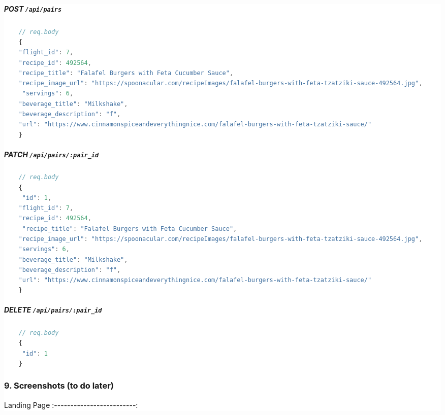 ##### POST `/api/pairs`
```js
    // req.body
    {
    "flight_id": 7,
    "recipe_id": 492564,
    "recipe_title": "Falafel Burgers with Feta Cucumber Sauce",
    "recipe_image_url": "https://spoonacular.com/recipeImages/falafel-burgers-with-feta-tzatziki-sauce-492564.jpg",
     "servings": 6,
    "beverage_title": "Milkshake",
    "beverage_description": "f",
    "url": "https://www.cinnamonspiceandeverythingnice.com/falafel-burgers-with-feta-tzatziki-sauce/"
    }
```

##### PATCH `/api/pairs/:pair_id`
```js
    // req.body
    {
     "id": 1,
    "flight_id": 7,
    "recipe_id": 492564,
     "recipe_title": "Falafel Burgers with Feta Cucumber Sauce",
    "recipe_image_url": "https://spoonacular.com/recipeImages/falafel-burgers-with-feta-tzatziki-sauce-492564.jpg",
    "servings": 6,
    "beverage_title": "Milkshake",
    "beverage_description": "f",
    "url": "https://www.cinnamonspiceandeverythingnice.com/falafel-burgers-with-feta-tzatziki-sauce/"
    }
```

##### DELETE `/api/pairs/:pair_id`
```js
    // req.body
    {
     "id": 1
    }
```



### 9. Screenshots (to do later)
Landing Page
:-------------------------:
